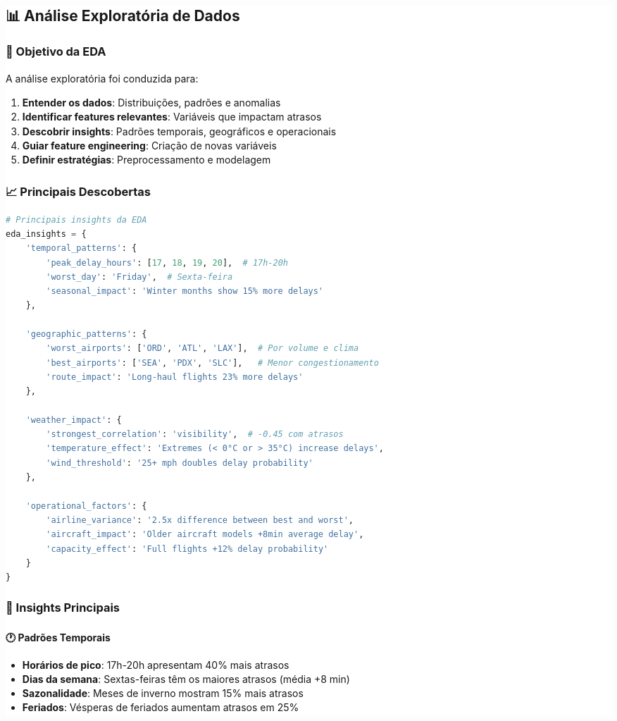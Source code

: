 ## 📊 Análise Exploratória de Dados

### 🎯 Objetivo da EDA

A análise exploratória foi conduzida para:

1. **Entender os dados**: Distribuições, padrões e anomalias
2. **Identificar features relevantes**: Variáveis que impactam atrasos
3. **Descobrir insights**: Padrões temporais, geográficos e operacionais
4. **Guiar feature engineering**: Criação de novas variáveis
5. **Definir estratégias**: Preprocessamento e modelagem

### 📈 Principais Descobertas

```python
# Principais insights da EDA
eda_insights = {
    'temporal_patterns': {
        'peak_delay_hours': [17, 18, 19, 20],  # 17h-20h
        'worst_day': 'Friday',  # Sexta-feira
        'seasonal_impact': 'Winter months show 15% more delays'
    },
    
    'geographic_patterns': {
        'worst_airports': ['ORD', 'ATL', 'LAX'],  # Por volume e clima
        'best_airports': ['SEA', 'PDX', 'SLC'],   # Menor congestionamento
        'route_impact': 'Long-haul flights 23% more delays'
    },
    
    'weather_impact': {
        'strongest_correlation': 'visibility',  # -0.45 com atrasos
        'temperature_effect': 'Extremes (< 0°C or > 35°C) increase delays',
        'wind_threshold': '25+ mph doubles delay probability'
    },
    
    'operational_factors': {
        'airline_variance': '2.5x difference between best and worst',
        'aircraft_impact': 'Older aircraft models +8min average delay',
        'capacity_effect': 'Full flights +12% delay probability'
    }
}
```

### 🌟 Insights Principais

#### 🕐 Padrões Temporais
- **Horários de pico**: 17h-20h apresentam 40% mais atrasos
- **Dias da semana**: Sextas-feiras têm os maiores atrasos (média +8 min)
- **Sazonalidade**: Meses de inverno mostram 15% mais atrasos
- **Feriados**: Vésperas de feriados aumentam atrasos em 25%
